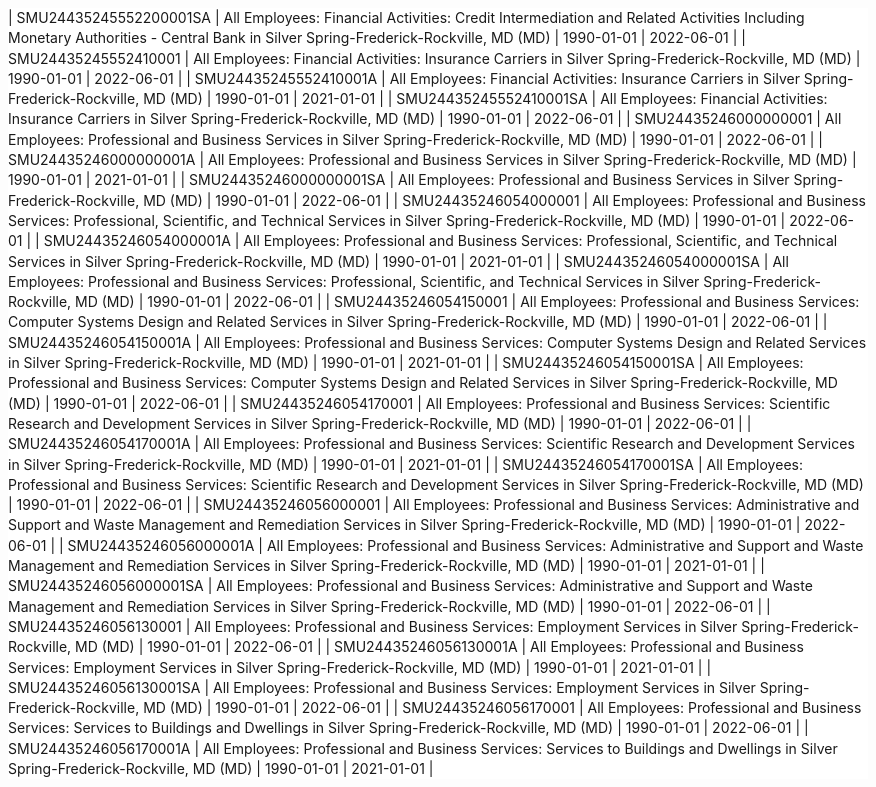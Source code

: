 | SMU24435245552200001SA | All Employees: Financial Activities: Credit Intermediation and Related Activities Including Monetary Authorities - Central Bank in Silver Spring-Frederick-Rockville, MD (MD) | 1990-01-01          | 2022-06-01        |
| SMU24435245552410001   | All Employees: Financial Activities: Insurance Carriers in Silver Spring-Frederick-Rockville, MD (MD)                                                                         | 1990-01-01          | 2022-06-01        |
| SMU24435245552410001A  | All Employees: Financial Activities: Insurance Carriers in Silver Spring-Frederick-Rockville, MD (MD)                                                                         | 1990-01-01          | 2021-01-01        |
| SMU24435245552410001SA | All Employees: Financial Activities: Insurance Carriers in Silver Spring-Frederick-Rockville, MD (MD)                                                                         | 1990-01-01          | 2022-06-01        |
| SMU24435246000000001   | All Employees: Professional and Business Services in Silver Spring-Frederick-Rockville, MD (MD)                                                                               | 1990-01-01          | 2022-06-01        |
| SMU24435246000000001A  | All Employees: Professional and Business Services in Silver Spring-Frederick-Rockville, MD (MD)                                                                               | 1990-01-01          | 2021-01-01        |
| SMU24435246000000001SA | All Employees: Professional and Business Services in Silver Spring-Frederick-Rockville, MD (MD)                                                                               | 1990-01-01          | 2022-06-01        |
| SMU24435246054000001   | All Employees: Professional and Business Services: Professional, Scientific, and Technical Services in Silver Spring-Frederick-Rockville, MD (MD)                             | 1990-01-01          | 2022-06-01        |
| SMU24435246054000001A  | All Employees: Professional and Business Services: Professional, Scientific, and Technical Services in Silver Spring-Frederick-Rockville, MD (MD)                             | 1990-01-01          | 2021-01-01        |
| SMU24435246054000001SA | All Employees: Professional and Business Services: Professional, Scientific, and Technical Services in Silver Spring-Frederick-Rockville, MD (MD)                             | 1990-01-01          | 2022-06-01        |
| SMU24435246054150001   | All Employees: Professional and Business Services: Computer Systems Design and Related Services in Silver Spring-Frederick-Rockville, MD (MD)                                 | 1990-01-01          | 2022-06-01        |
| SMU24435246054150001A  | All Employees: Professional and Business Services: Computer Systems Design and Related Services in Silver Spring-Frederick-Rockville, MD (MD)                                 | 1990-01-01          | 2021-01-01        |
| SMU24435246054150001SA | All Employees: Professional and Business Services: Computer Systems Design and Related Services in Silver Spring-Frederick-Rockville, MD (MD)                                 | 1990-01-01          | 2022-06-01        |
| SMU24435246054170001   | All Employees: Professional and Business Services: Scientific Research and Development Services in Silver Spring-Frederick-Rockville, MD (MD)                                 | 1990-01-01          | 2022-06-01        |
| SMU24435246054170001A  | All Employees: Professional and Business Services: Scientific Research and Development Services in Silver Spring-Frederick-Rockville, MD (MD)                                 | 1990-01-01          | 2021-01-01        |
| SMU24435246054170001SA | All Employees: Professional and Business Services: Scientific Research and Development Services in Silver Spring-Frederick-Rockville, MD (MD)                                 | 1990-01-01          | 2022-06-01        |
| SMU24435246056000001   | All Employees: Professional and Business Services: Administrative and Support and Waste Management and Remediation Services in Silver Spring-Frederick-Rockville, MD (MD)     | 1990-01-01          | 2022-06-01        |
| SMU24435246056000001A  | All Employees: Professional and Business Services: Administrative and Support and Waste Management and Remediation Services in Silver Spring-Frederick-Rockville, MD (MD)     | 1990-01-01          | 2021-01-01        |
| SMU24435246056000001SA | All Employees: Professional and Business Services: Administrative and Support and Waste Management and Remediation Services in Silver Spring-Frederick-Rockville, MD (MD)     | 1990-01-01          | 2022-06-01        |
| SMU24435246056130001   | All Employees: Professional and Business Services: Employment Services in Silver Spring-Frederick-Rockville, MD (MD)                                                          | 1990-01-01          | 2022-06-01        |
| SMU24435246056130001A  | All Employees: Professional and Business Services: Employment Services in Silver Spring-Frederick-Rockville, MD (MD)                                                          | 1990-01-01          | 2021-01-01        |
| SMU24435246056130001SA | All Employees: Professional and Business Services: Employment Services in Silver Spring-Frederick-Rockville, MD (MD)                                                          | 1990-01-01          | 2022-06-01        |
| SMU24435246056170001   | All Employees: Professional and Business Services: Services to Buildings and Dwellings in Silver Spring-Frederick-Rockville, MD (MD)                                          | 1990-01-01          | 2022-06-01        |
| SMU24435246056170001A  | All Employees: Professional and Business Services: Services to Buildings and Dwellings in Silver Spring-Frederick-Rockville, MD (MD)                                          | 1990-01-01          | 2021-01-01        |